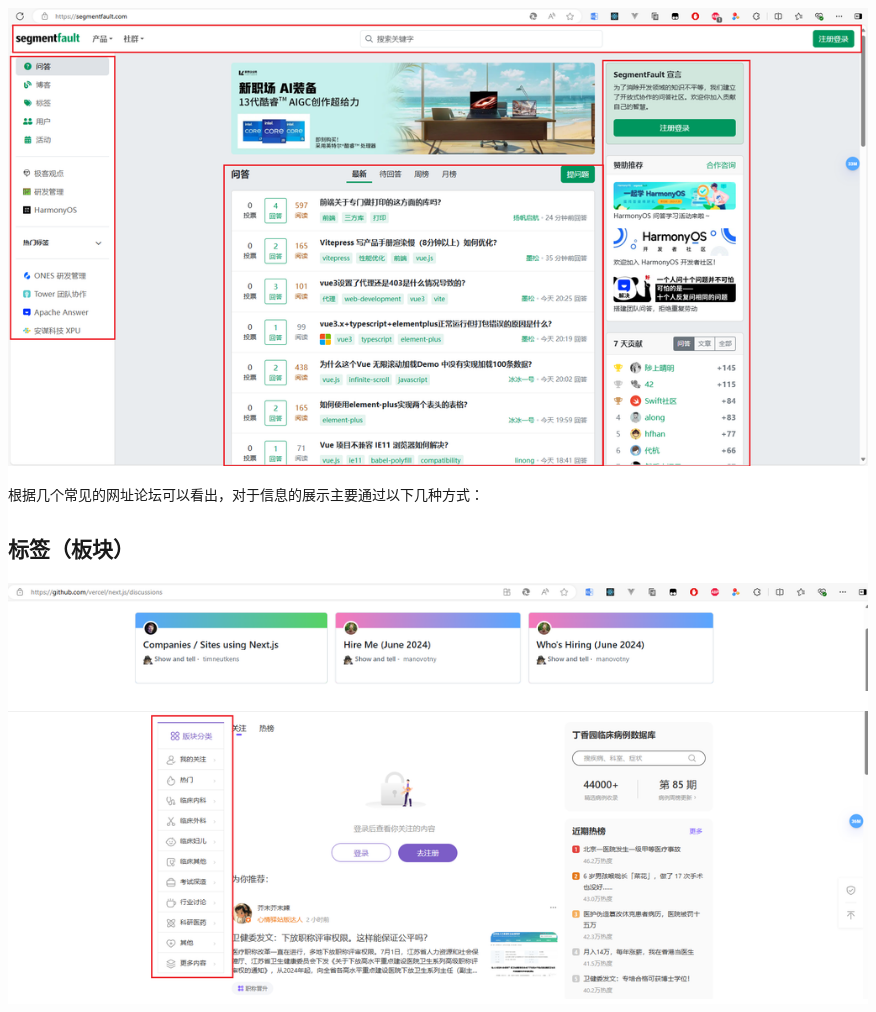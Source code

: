 ![image-20240709145115262](2002%20-%20%E4%B8%BB%E9%A1%B5%E5%B8%83%E5%B1%80%E5%B1%95%E7%A4%BA%E5%86%85%E5%AE%B9%E5%8F%8A%E6%B8%B2%E6%9F%93%E6%96%B9%E5%BC%8F%E8%B0%83%E7%A0%94.assets/image-20240709145115262.png)



根据几个常见的网址论坛可以看出，对于信息的展示主要通过以下几种方式：

## **标签（板块）**

![image-20240709150825480](2002%20-%20%E4%B8%BB%E9%A1%B5%E5%B8%83%E5%B1%80%E5%B1%95%E7%A4%BA%E5%86%85%E5%AE%B9%E5%8F%8A%E6%B8%B2%E6%9F%93%E6%96%B9%E5%BC%8F%E8%B0%83%E7%A0%94.assets/image-20240709150825480.png)

![image-20240709151217902](2002%20-%20%E4%B8%BB%E9%A1%B5%E5%B8%83%E5%B1%80%E5%B1%95%E7%A4%BA%E5%86%85%E5%AE%B9%E5%8F%8A%E6%B8%B2%E6%9F%93%E6%96%B9%E5%BC%8F%E8%B0%83%E7%A0%94.assets/image-20240709151217902.png)
